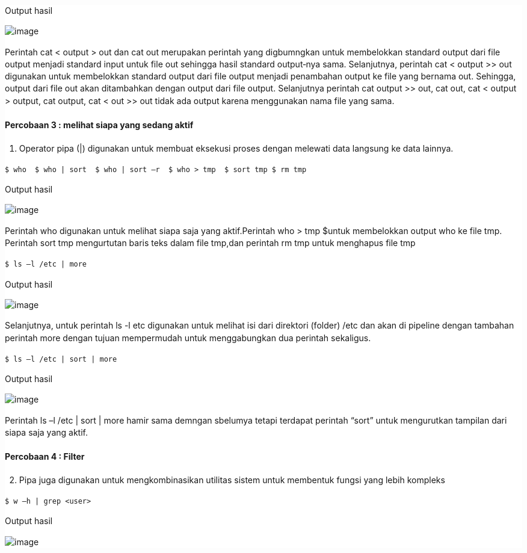 Output  hasil

 ![image](https://github.com/azzasalsaars/SysOP24-3123521017/assets/160559457/e79d4169-99cc-41e3-a238-49833f206864)

Perintah cat < output > out dan cat out merupakan perintah yang digbumngkan untuk membelokkan standard output dari file output menjadi standard input untuk file out sehingga hasil standard output‐nya sama. Selanjutnya, perintah cat < output >> out digunakan untuk membelokkan standard output dari file output menjadi penambahan output ke file yang bernama out. Sehingga, output dari file out akan ditambahkan dengan output dari file output. Selanjutnya perintah cat output >> out, cat out, cat < output > output, cat output, cat < out >> out tidak ada output karena menggunakan nama file yang sama.

#### Percobaan  3 : melihat siapa yang sedang aktif
1.	Operator pipa (|) digunakan untuk membuat eksekusi proses dengan melewati data langsung ke data lainnya.
```
$ who  $ who | sort  $ who | sort –r  $ who > tmp  $ sort tmp $ rm tmp
```
Output hasil

![image](https://github.com/azzasalsaars/SysOP24-3123521017/assets/160559457/97fa9835-b969-4cf0-931f-ad2cb6e2e037)

 
Perintah who digunakan untuk melihat siapa saja yang aktif.Perintah who > tmp  $untuk membelokkan output who ke file tmp. Perintah sort tmp mengurtutan baris teks dalam file tmp,dan perintah  rm tmp untuk menghapus file tmp

```
$ ls –l /etc | more
```
Output hasil

![image](https://github.com/azzasalsaars/SysOP24-3123521017/assets/160559457/eae45bf8-9c8a-4866-a889-7da4843b7ea7)

Selanjutnya, untuk perintah ls -l etc digunakan untuk melihat isi dari direktori (folder) /etc dan akan di pipeline dengan tambahan perintah more dengan tujuan mempermudah untuk menggabungkan dua perintah sekaligus.
```
$ ls –l /etc | sort | more
```
Output hasil

 ![image](https://github.com/azzasalsaars/SysOP24-3123521017/assets/160559457/1c74790e-b629-4b2e-89b2-762118428eda)

Perintah ls –l /etc | sort | more hamir sama demngan sbelumya tetapi terdapat perintah “sort” untuk mengurutkan tampilan dari siapa saja yang aktif.

#### Percobaan 4 : Filter
2.	Pipa juga digunakan untuk mengkombinasikan utilitas sistem untuk membentuk fungsi yang lebih kompleks
```
$ w –h | grep <user>
```
Output hasil

 ![image](https://github.com/azzasalsaars/SysOP24-3123521017/assets/160559457/167d2e27-8457-43de-b67a-51bf4614d4e4)
